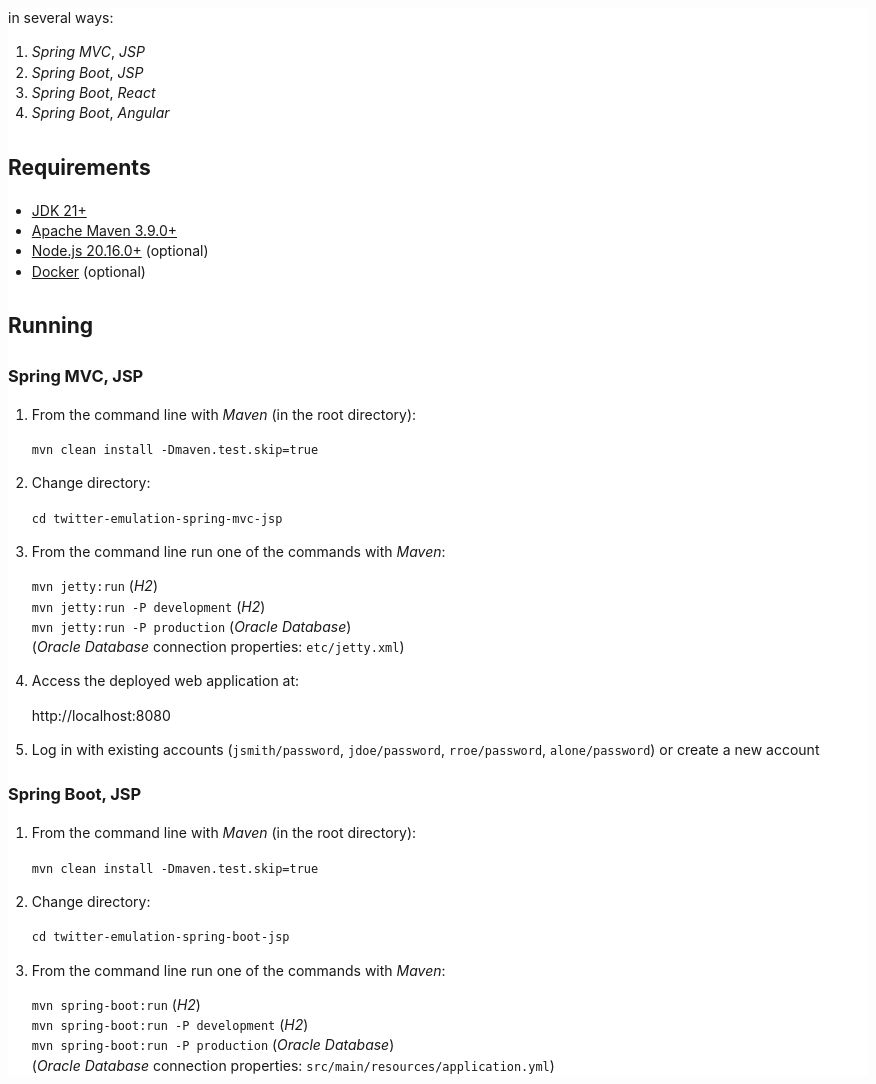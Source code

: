 in several ways:

1. *Spring MVC*, *JSP*
1. *Spring Boot*, *JSP*
1. *Spring Boot*, *React*
1. *Spring Boot*, *Angular*

## Requirements

* [JDK 21+](https://www.oracle.com/java/technologies/downloads/)
* [Apache Maven 3.9.0+](https://maven.apache.org/download.cgi)
* [Node.js 20.16.0+](https://nodejs.org) (optional)
* [Docker](https://www.docker.com) (optional)

## Running

### Spring MVC, JSP

1. From the command line with *Maven* (in the root directory):

    `mvn clean install -Dmaven.test.skip=true`

1. Change directory:

    `cd twitter-emulation-spring-mvc-jsp`

1. From the command line run one of the commands with *Maven*:

    `mvn jetty:run` (*H2*)  
    `mvn jetty:run -P development` (*H2*)  
    `mvn jetty:run -P production` (*Oracle Database*)  
    (*Oracle Database* connection properties: `etc/jetty.xml`)

1. Access the deployed web application at:

    http://localhost:8080

1. Log in with existing accounts (`jsmith/password`, `jdoe/password`, `rroe/password`, `alone/password`) or create a new account

### Spring Boot, JSP

1. From the command line with *Maven* (in the root directory):

    `mvn clean install -Dmaven.test.skip=true`

1. Change directory:

    `cd twitter-emulation-spring-boot-jsp`

1. From the command line run one of the commands with *Maven*:

    `mvn spring-boot:run` (*H2*)  
    `mvn spring-boot:run -P development` (*H2*)  
    `mvn spring-boot:run -P production` (*Oracle Database*)  
    (*Oracle Database* connection properties: `src/main/resources/application.yml`)
